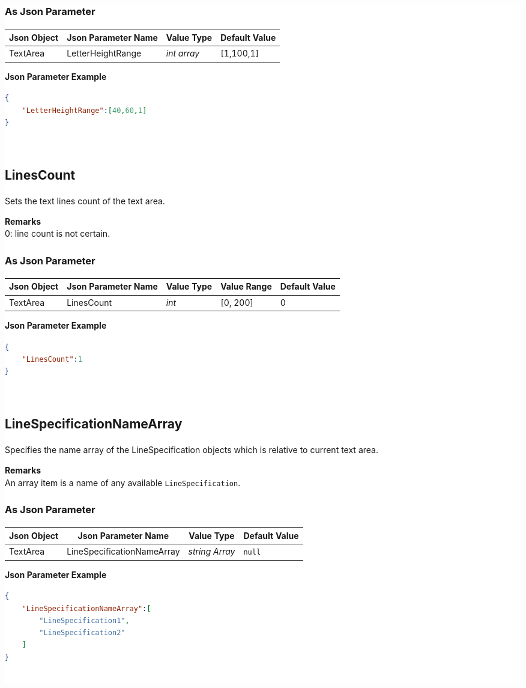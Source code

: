 
### As Json Parameter

| Json Object |	Json Parameter Name | Value Type | Default Value |
| ----------- | ------------------- | ---------- | ------------- |
| TextArea | LetterHeightRange | *int array* | [1,100,1] |

**Json Parameter Example**   
```json
{
    "LetterHeightRange":[40,60,1]
}
```

&nbsp;


## LinesCount
Sets the text lines count of the text area.

**Remarks**   
0: line count is not certain.  

### As Json Parameter

| Json Object |	Json Parameter Name | Value Type | Value Range | Default Value |
| ----------- | ------------------- | ---------- | ----------- | ------------- |
| TextArea | LinesCount | *int* | [0, 200] | 0 |


**Json Parameter Example**   
```json
{
    "LinesCount":1
}
```

&nbsp;

## LineSpecificationNameArray
Specifies the name array of the LineSpecification objects which is relative to current text area. 

**Remarks**   
An array item is a name of any available `LineSpecification`.    

### As Json Parameter

| Json Object |	Json Parameter Name |	Value Type | Default Value |
| ----------- | ------------------- | ---------- | ------------- |
| TextArea | LineSpecificationNameArray | *string Array* | `null` |


**Json Parameter Example**   
```json
{
    "LineSpecificationNameArray":[
        "LineSpecification1",
        "LineSpecification2"
    ]
}
```
&nbsp;

